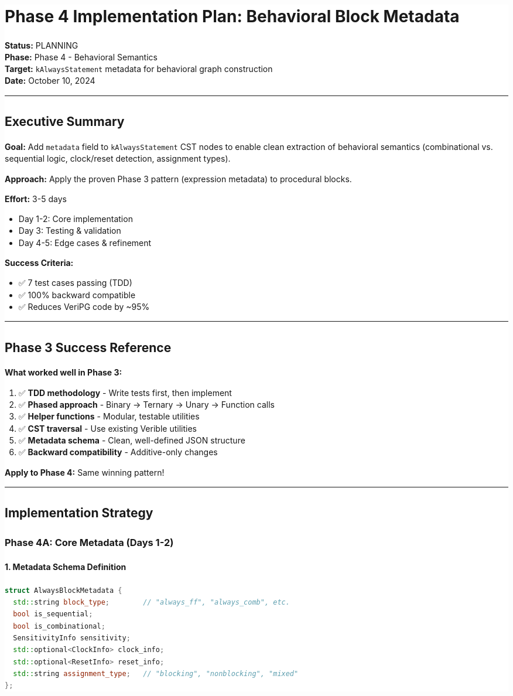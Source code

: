 # Phase 4 Implementation Plan: Behavioral Block Metadata

**Status:** PLANNING  
**Phase:** Phase 4 - Behavioral Semantics  
**Target:** `kAlwaysStatement` metadata for behavioral graph construction  
**Date:** October 10, 2024

---

## Executive Summary

**Goal:** Add `metadata` field to `kAlwaysStatement` CST nodes to enable clean extraction of behavioral semantics (combinational vs. sequential logic, clock/reset detection, assignment types).

**Approach:** Apply the proven Phase 3 pattern (expression metadata) to procedural blocks.

**Effort:** 3-5 days
- Day 1-2: Core implementation
- Day 3: Testing & validation
- Day 4-5: Edge cases & refinement

**Success Criteria:**
- ✅ 7 test cases passing (TDD)
- ✅ 100% backward compatible
- ✅ Reduces VeriPG code by ~95%

---

## Phase 3 Success Reference

**What worked well in Phase 3:**
1. ✅ **TDD methodology** - Write tests first, then implement
2. ✅ **Phased approach** - Binary → Ternary → Unary → Function calls
3. ✅ **Helper functions** - Modular, testable utilities
4. ✅ **CST traversal** - Use existing Verible utilities
5. ✅ **Metadata schema** - Clean, well-defined JSON structure
6. ✅ **Backward compatibility** - Additive-only changes

**Apply to Phase 4:** Same winning pattern!

---

## Implementation Strategy

### Phase 4A: Core Metadata (Days 1-2)

#### 1. Metadata Schema Definition
```cpp
struct AlwaysBlockMetadata {
  std::string block_type;        // "always_ff", "always_comb", etc.
  bool is_sequential;
  bool is_combinational;
  SensitivityInfo sensitivity;
  std::optional<ClockInfo> clock_info;
  std::optional<ResetInfo> reset_info;
  std::string assignment_type;   // "blocking", "nonblocking", "mixed"
};
```
